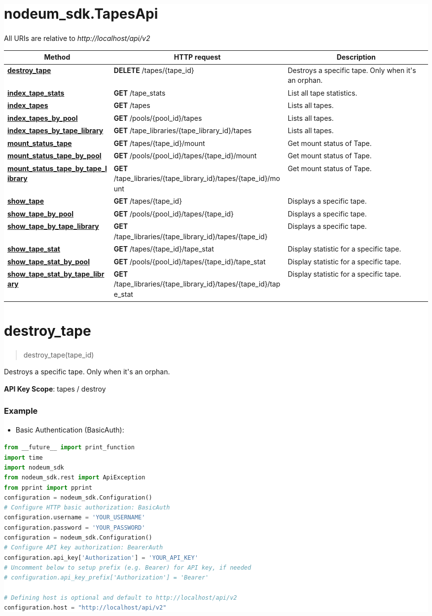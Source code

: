 # nodeum_sdk.TapesApi

All URIs are relative to *http://localhost/api/v2*

Method | HTTP request | Description
------------- | ------------- | -------------
[**destroy_tape**](TapesApi.md#destroy_tape) | **DELETE** /tapes/{tape_id} | Destroys a specific tape. Only when it&#39;s an orphan.
[**index_tape_stats**](TapesApi.md#index_tape_stats) | **GET** /tape_stats | List all tape statistics.
[**index_tapes**](TapesApi.md#index_tapes) | **GET** /tapes | Lists all tapes.
[**index_tapes_by_pool**](TapesApi.md#index_tapes_by_pool) | **GET** /pools/{pool_id}/tapes | Lists all tapes.
[**index_tapes_by_tape_library**](TapesApi.md#index_tapes_by_tape_library) | **GET** /tape_libraries/{tape_library_id}/tapes | Lists all tapes.
[**mount_status_tape**](TapesApi.md#mount_status_tape) | **GET** /tapes/{tape_id}/mount | Get mount status of Tape.
[**mount_status_tape_by_pool**](TapesApi.md#mount_status_tape_by_pool) | **GET** /pools/{pool_id}/tapes/{tape_id}/mount | Get mount status of Tape.
[**mount_status_tape_by_tape_library**](TapesApi.md#mount_status_tape_by_tape_library) | **GET** /tape_libraries/{tape_library_id}/tapes/{tape_id}/mount | Get mount status of Tape.
[**show_tape**](TapesApi.md#show_tape) | **GET** /tapes/{tape_id} | Displays a specific tape.
[**show_tape_by_pool**](TapesApi.md#show_tape_by_pool) | **GET** /pools/{pool_id}/tapes/{tape_id} | Displays a specific tape.
[**show_tape_by_tape_library**](TapesApi.md#show_tape_by_tape_library) | **GET** /tape_libraries/{tape_library_id}/tapes/{tape_id} | Displays a specific tape.
[**show_tape_stat**](TapesApi.md#show_tape_stat) | **GET** /tapes/{tape_id}/tape_stat | Display statistic for a specific tape.
[**show_tape_stat_by_pool**](TapesApi.md#show_tape_stat_by_pool) | **GET** /pools/{pool_id}/tapes/{tape_id}/tape_stat | Display statistic for a specific tape.
[**show_tape_stat_by_tape_library**](TapesApi.md#show_tape_stat_by_tape_library) | **GET** /tape_libraries/{tape_library_id}/tapes/{tape_id}/tape_stat | Display statistic for a specific tape.


# **destroy_tape**
> destroy_tape(tape_id)

Destroys a specific tape. Only when it's an orphan.

**API Key Scope**: tapes / destroy

### Example

* Basic Authentication (BasicAuth):
```python
from __future__ import print_function
import time
import nodeum_sdk
from nodeum_sdk.rest import ApiException
from pprint import pprint
configuration = nodeum_sdk.Configuration()
# Configure HTTP basic authorization: BasicAuth
configuration.username = 'YOUR_USERNAME'
configuration.password = 'YOUR_PASSWORD'
configuration = nodeum_sdk.Configuration()
# Configure API key authorization: BearerAuth
configuration.api_key['Authorization'] = 'YOUR_API_KEY'
# Uncomment below to setup prefix (e.g. Bearer) for API key, if needed
# configuration.api_key_prefix['Authorization'] = 'Bearer'

# Defining host is optional and default to http://localhost/api/v2
configuration.host = "http://localhost/api/v2"

```